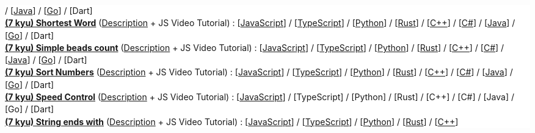 / [[Java](<7kyu/(7%20kyu)%20Reverse%20words/(7%20kyu)%20Reverse%20words.java>)]
/ [[Go](<7kyu/(7%20kyu)%20Reverse%20words/(7%20kyu)%20Reverse%20words.go>)]
/ [Dart]
<br>
**[(7 kyu) Shortest Word](http://www.codewars.com/kata/shortest-word/)**
([Description](<7kyu/(7%20kyu)%20Shortest%20Word/(7%20kyu)%20Shortest%20Word.md>) +
JS Video Tutorial) :
[[JavaScript](<7kyu/(7%20kyu)%20Shortest%20Word/(7%20kyu)%20Shortest%20Word.js>)]
/ [[TypeScript](<7kyu/(7%20kyu)%20Shortest%20Word/(7%20kyu)%20Shortest%20Word.ts>)]
/ [[Python](<7kyu/(7%20kyu)%20Shortest%20Word/(7%20kyu)%20Shortest%20Word.py>)]
/ [[Rust](<7kyu/(7%20kyu)%20Shortest%20Word/(7%20kyu)%20Shortest%20Word.rs>)]
/ [[C++](<7kyu/(7%20kyu)%20Shortest%20Word/(7%20kyu)%20Shortest%20Word.cpp>)]
/ [[C#](<7kyu/(7%20kyu)%20Shortest%20Word/(7%20kyu)%20Shortest%20Word.cs>)]
/ [[Java](<7kyu/(7%20kyu)%20Shortest%20Word/(7%20kyu)%20Shortest%20Word.java>)]
/ [[Go](<7kyu/(7%20kyu)%20Shortest%20Word/(7%20kyu)%20Shortest%20Word.go>)]
/ [Dart]
<br>
**[(7 kyu) Simple beads count](https://www.codewars.com/kata/simple-beads-count)**
([Description](<7kyu/(7%20kyu)%20Simple%20beads%20count/(7%20kyu)%20Simple%20beads%20count.md>) +
JS Video Tutorial) :
[[JavaScript](<7kyu/(7%20kyu)%20Simple%20beads%20count/(7%20kyu)%20Simple%20beads%20count.js>)]
/ [[TypeScript](<7kyu/(7%20kyu)%20Simple%20beads%20count/(7%20kyu)%20Simple%20beads%20count.ts>)]
/ [[Python](<7kyu/(7%20kyu)%20Simple%20beads%20count/(7%20kyu)%20Simple%20beads%20count.py>)]
/ [[Rust](<7kyu/(7%20kyu)%20Simple%20beads%20count/(7%20kyu)%20Simple%20beads%20count.rs>)]
/ [[C++](<7kyu/(7%20kyu)%20Simple%20beads%20count/(7%20kyu)%20Simple%20beads%20count.cpp>)]
/ [[C#](<7kyu/(7%20kyu)%20Simple%20beads%20count/(7%20kyu)%20Simple%20beads%20count.cs>)]
/ [[Java](<7kyu/(7%20kyu)%20Simple%20beads%20count/(7%20kyu)%20Simple%20beads%20count.java>)]
/ [[Go](<7kyu/(7%20kyu)%20Simple%20beads%20count/(7%20kyu)%20Simple%20beads%20count.go>)]
/ [Dart]
<br>
**[(7 kyu) Sort Numbers](https://www.codewars.com/kata/sort-numbers/)**
([Description](<7kyu/(7%20kyu)%20Sort%20Numbers/(7%20kyu)%20Sort%20Numbers.md>) +
JS Video Tutorial) :
[[JavaScript](<7kyu/(7%20kyu)%20Sort%20Numbers/(7%20kyu)%20Sort%20Numbers.js>)]
/ [[TypeScript](<7kyu/(7%20kyu)%20Sort%20Numbers/(7%20kyu)%20Sort%20Numbers.ts>)]
/ [[Python](<7kyu/(7%20kyu)%20Sort%20Numbers/(7%20kyu)%20Sort%20Numbers.py>)]
/ [[Rust](<7kyu/(7%20kyu)%20Sort%20Numbers/(7%20kyu)%20Sort%20Numbers.rs>)]
/ [[C++](<7kyu/(7%20kyu)%20Sort%20Numbers/(7%20kyu)%20Sort%20Numbers.cpp>)]
/ [[C#](<7kyu/(7%20kyu)%20Sort%20Numbers/(7%20kyu)%20Sort%20Numbers.cs>)]
/ [[Java](<7kyu/(7%20kyu)%20Sort%20Numbers/(7%20kyu)%20Sort%20Numbers.java>)]
/ [[Go](<7kyu/(7%20kyu)%20Sort%20Numbers/(7%20kyu)%20Sort%20Numbers.go>)]
/ [Dart]
<br>
**[(7 kyu) Speed Control](https://www.codewars.com/kata/56484848ba95170a8000004d/)** ([Description](<7kyu/(7%20kyu)%20Speed%20Control/(7%20kyu)%20Speed%20Control.md>) +
JS Video Tutorial) :
[[JavaScript](<7kyu/(7%20kyu)%20Speed%20Control/(7%20kyu)%20Speed%20Control.js>)]
/ [TypeScript]
/ [Python]
/ [Rust]
/ [C++]
/ [C#]
/ [Java]
/ [Go]
/ [Dart]
<br>
**[(7 kyu) String ends with](https://www.codewars.com/kata/string-ends-with/)**
([Description](<7kyu/(7%20kyu)%20String%20ends%20with/(7%20kyu)%20String%20ends%20with.md>) +
JS Video Tutorial) :
[[JavaScript](<7kyu/(7%20kyu)%20String%20ends%20with/(7%20kyu)%20String%20ends%20with.js>)]
/ [[TypeScript](<7kyu/(7%20kyu)%20String%20ends%20with/(7%20kyu)%20String%20ends%20with.ts>)]
/ [[Python](<7kyu/(7%20kyu)%20String%20ends%20with/(7%20kyu)%20String%20ends%20with.py>)]
/ [[Rust](<7kyu/(7%20kyu)%20String%20ends%20with/(7%20kyu)%20String%20ends%20with.rs>)]
/ [[C++](<7kyu/(7%20kyu)%20String%20ends%20with/(7%20kyu)%20String%20ends%20with.cpp>)]